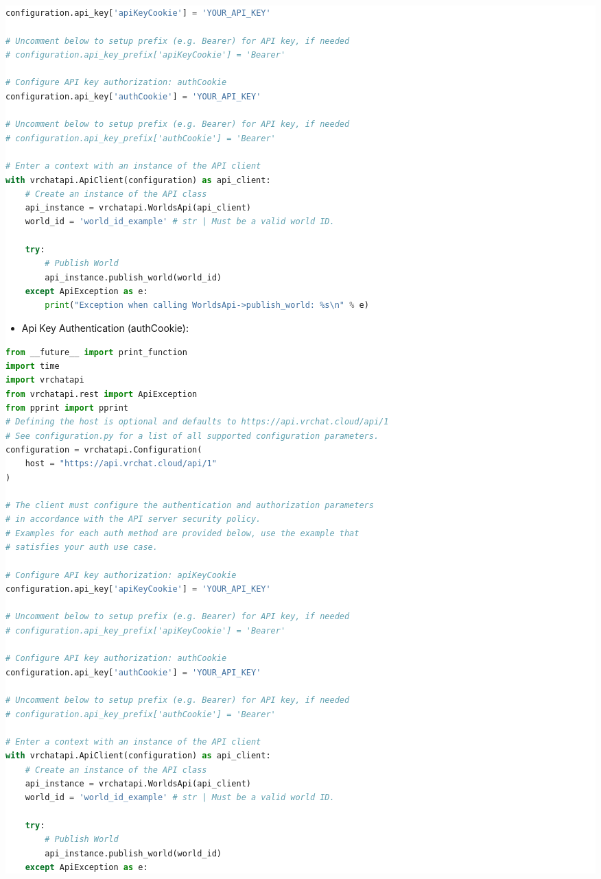```python
configuration.api_key['apiKeyCookie'] = 'YOUR_API_KEY'

# Uncomment below to setup prefix (e.g. Bearer) for API key, if needed
# configuration.api_key_prefix['apiKeyCookie'] = 'Bearer'

# Configure API key authorization: authCookie
configuration.api_key['authCookie'] = 'YOUR_API_KEY'

# Uncomment below to setup prefix (e.g. Bearer) for API key, if needed
# configuration.api_key_prefix['authCookie'] = 'Bearer'

# Enter a context with an instance of the API client
with vrchatapi.ApiClient(configuration) as api_client:
    # Create an instance of the API class
    api_instance = vrchatapi.WorldsApi(api_client)
    world_id = 'world_id_example' # str | Must be a valid world ID.

    try:
        # Publish World
        api_instance.publish_world(world_id)
    except ApiException as e:
        print("Exception when calling WorldsApi->publish_world: %s\n" % e)
```

* Api Key Authentication (authCookie):
```python
from __future__ import print_function
import time
import vrchatapi
from vrchatapi.rest import ApiException
from pprint import pprint
# Defining the host is optional and defaults to https://api.vrchat.cloud/api/1
# See configuration.py for a list of all supported configuration parameters.
configuration = vrchatapi.Configuration(
    host = "https://api.vrchat.cloud/api/1"
)

# The client must configure the authentication and authorization parameters
# in accordance with the API server security policy.
# Examples for each auth method are provided below, use the example that
# satisfies your auth use case.

# Configure API key authorization: apiKeyCookie
configuration.api_key['apiKeyCookie'] = 'YOUR_API_KEY'

# Uncomment below to setup prefix (e.g. Bearer) for API key, if needed
# configuration.api_key_prefix['apiKeyCookie'] = 'Bearer'

# Configure API key authorization: authCookie
configuration.api_key['authCookie'] = 'YOUR_API_KEY'

# Uncomment below to setup prefix (e.g. Bearer) for API key, if needed
# configuration.api_key_prefix['authCookie'] = 'Bearer'

# Enter a context with an instance of the API client
with vrchatapi.ApiClient(configuration) as api_client:
    # Create an instance of the API class
    api_instance = vrchatapi.WorldsApi(api_client)
    world_id = 'world_id_example' # str | Must be a valid world ID.

    try:
        # Publish World
        api_instance.publish_world(world_id)
    except ApiException as e:
```
